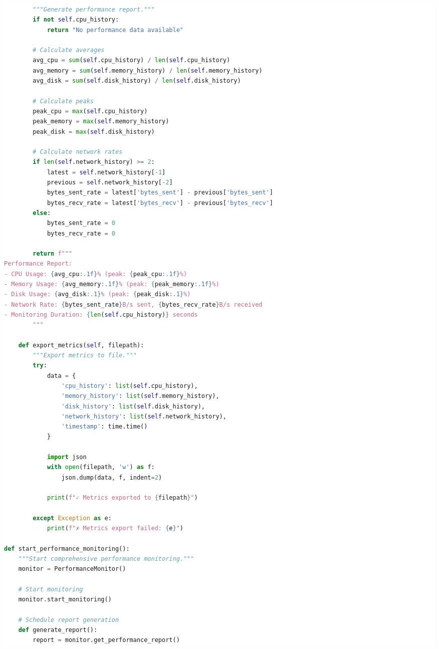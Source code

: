 ```python
        """Generate performance report."""
        if not self.cpu_history:
            return "No performance data available"

        # Calculate averages
        avg_cpu = sum(self.cpu_history) / len(self.cpu_history)
        avg_memory = sum(self.memory_history) / len(self.memory_history)
        avg_disk = sum(self.disk_history) / len(self.disk_history)

        # Calculate peaks
        peak_cpu = max(self.cpu_history)
        peak_memory = max(self.memory_history)
        peak_disk = max(self.disk_history)

        # Calculate network rates
        if len(self.network_history) >= 2:
            latest = self.network_history[-1]
            previous = self.network_history[-2]
            bytes_sent_rate = latest['bytes_sent'] - previous['bytes_sent']
            bytes_recv_rate = latest['bytes_recv'] - previous['bytes_recv']
        else:
            bytes_sent_rate = 0
            bytes_recv_rate = 0

        return f"""
Performance Report:
- CPU Usage: {avg_cpu:.1f}% (peak: {peak_cpu:.1f}%)
- Memory Usage: {avg_memory:.1f}% (peak: {peak_memory:.1f}%)
- Disk Usage: {avg_disk:.1}% (peak: {peak_disk:.1}%)
- Network Rate: {bytes_sent_rate}B/s sent, {bytes_recv_rate}B/s received
- Monitoring Duration: {len(self.cpu_history)} seconds
        """

    def export_metrics(self, filepath):
        """Export metrics to file."""
        try:
            data = {
                'cpu_history': list(self.cpu_history),
                'memory_history': list(self.memory_history),
                'disk_history': list(self.disk_history),
                'network_history': list(self.network_history),
                'timestamp': time.time()
            }

            import json
            with open(filepath, 'w') as f:
                json.dump(data, f, indent=2)

            print(f"✓ Metrics exported to {filepath}")

        except Exception as e:
            print(f"✗ Metrics export failed: {e}")

def start_performance_monitoring():
    """Start comprehensive performance monitoring."""
    monitor = PerformanceMonitor()

    # Start monitoring
    monitor.start_monitoring()

    # Schedule report generation
    def generate_report():
        report = monitor.get_performance_report()
```